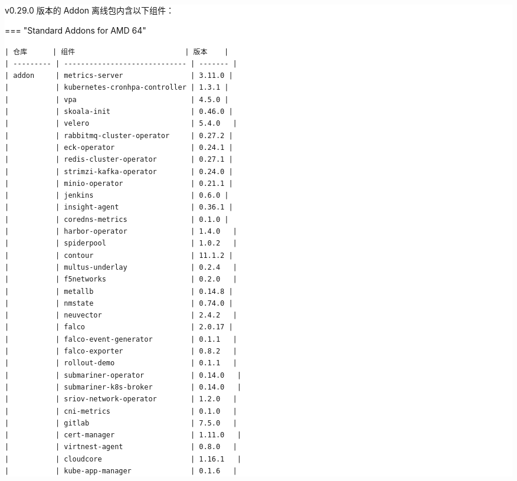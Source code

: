 v0.29.0 版本的 Addon 离线包内含以下组件：

=== "Standard Addons for AMD 64"

    | 仓库      | 组件                          | 版本    |
    | --------- | ----------------------------- | ------- |
    | addon     | metrics-server                | 3.11.0 |
    |           | kubernetes-cronhpa-controller | 1.3.1 |
    |           | vpa                           | 4.5.0 |
    |           | skoala-init                   | 0.46.0 |
    |           | velero                        | 5.4.0   |
    |           | rabbitmq-cluster-operator     | 0.27.2 |
    |           | eck-operator                  | 0.24.1 |
    |           | redis-cluster-operator        | 0.27.1 |
    |           | strimzi-kafka-operator        | 0.24.0 |
    |           | minio-operator                | 0.21.1 |
    |           | jenkins                       | 0.6.0 |
    |           | insight-agent                 | 0.36.1 |
    |           | coredns-metrics               | 0.1.0 |
    |           | harbor-operator               | 1.4.0   |
    |           | spiderpool                    | 1.0.2   |
    |           | contour                       | 11.1.2 |
    |           | multus-underlay               | 0.2.4   |
    |           | f5networks                    | 0.2.0   |
    |           | metallb                       | 0.14.8 |
    |           | nmstate                       | 0.74.0 |
    |           | neuvector                     | 2.4.2   |
    |           | falco                         | 2.0.17 |
    |           | falco-event-generator         | 0.1.1   |
    |           | falco-exporter                | 0.8.2   |
    |           | rollout-demo                  | 0.1.1   |
    |           | submariner-operator           | 0.14.0   |
    |           | submariner-k8s-broker         | 0.14.0   |
    |           | sriov-network-operator        | 1.2.0   |
    |           | cni-metrics                   | 0.1.0   |
    |           | gitlab                        | 7.5.0   |
    |           | cert-manager                  | 1.11.0   |
    |           | virtnest-agent                | 0.8.0   |
    |           | cloudcore                     | 1.16.1   |
    |           | kube-app-manager              | 0.1.6   |